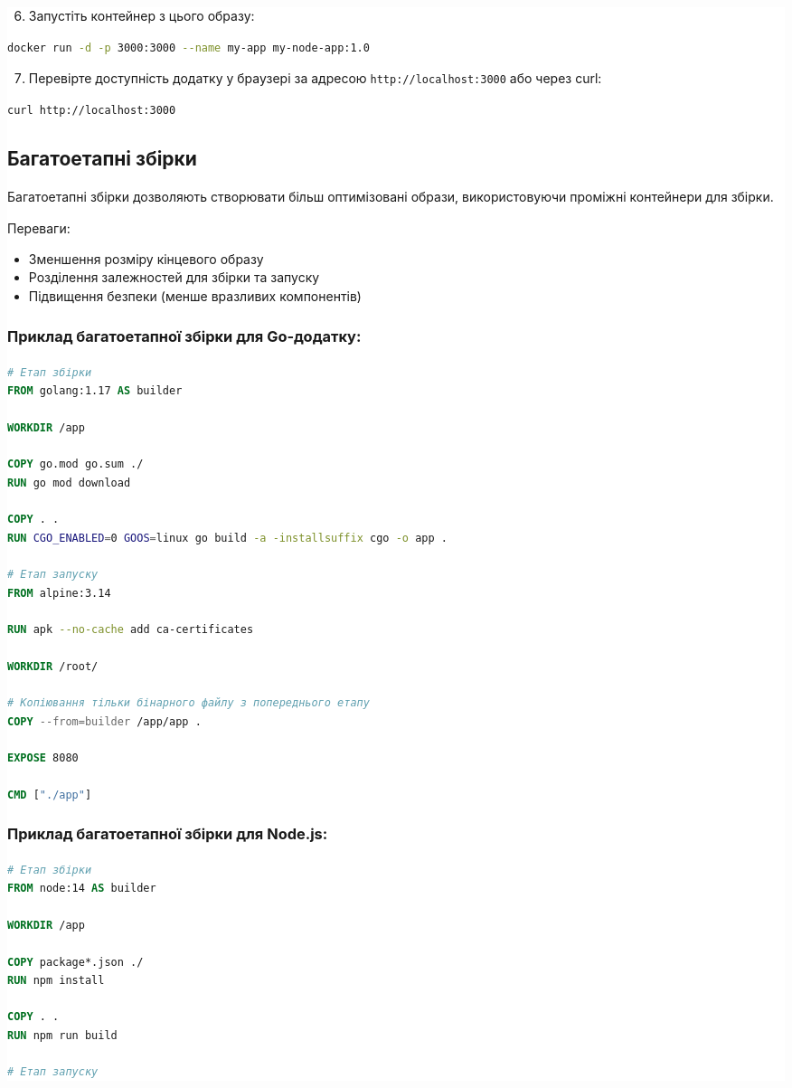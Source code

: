 6. Запустіть контейнер з цього образу:

```bash
docker run -d -p 3000:3000 --name my-app my-node-app:1.0
```

7. Перевірте доступність додатку у браузері за адресою `http://localhost:3000` або через curl:

```bash
curl http://localhost:3000
```

## Багатоетапні збірки

Багатоетапні збірки дозволяють створювати більш оптимізовані образи, використовуючи проміжні контейнери для збірки.

Переваги:

-   Зменшення розміру кінцевого образу
-   Розділення залежностей для збірки та запуску
-   Підвищення безпеки (менше вразливих компонентів)

### Приклад багатоетапної збірки для Go-додатку:

```dockerfile
# Етап збірки
FROM golang:1.17 AS builder

WORKDIR /app

COPY go.mod go.sum ./
RUN go mod download

COPY . .
RUN CGO_ENABLED=0 GOOS=linux go build -a -installsuffix cgo -o app .

# Етап запуску
FROM alpine:3.14

RUN apk --no-cache add ca-certificates

WORKDIR /root/

# Копіювання тільки бінарного файлу з попереднього етапу
COPY --from=builder /app/app .

EXPOSE 8080

CMD ["./app"]
```

### Приклад багатоетапної збірки для Node.js:

```dockerfile
# Етап збірки
FROM node:14 AS builder

WORKDIR /app

COPY package*.json ./
RUN npm install

COPY . .
RUN npm run build

# Етап запуску
```